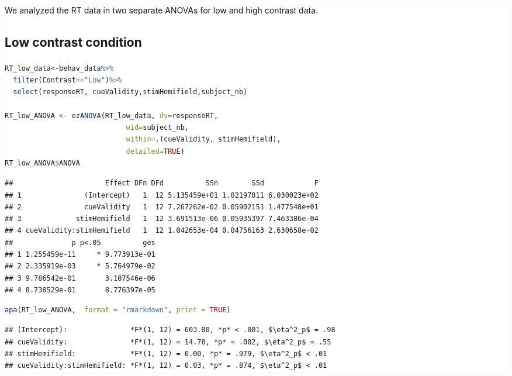We analyzed the RT data in two separate ANOVAs for low and high contrast data.

Low contrast condition
----------------------

``` r
RT_low_data<-behav_data%>%
  filter(Contrast=="Low")%>%
  select(responseRT, cueValidity,stimHemifield,subject_nb) 

RT_low_ANOVA <- ezANOVA(RT_low_data, dv=responseRT, 
                             wid=subject_nb, 
                             within=.(cueValidity, stimHemifield),
                             detailed=TRUE)
RT_low_ANOVA$ANOVA
```

    ##                      Effect DFn DFd          SSn        SSd            F
    ## 1               (Intercept)   1  12 5.135459e+01 1.02197811 6.030023e+02
    ## 2               cueValidity   1  12 7.267262e-02 0.05902151 1.477548e+01
    ## 3             stimHemifield   1  12 3.691513e-06 0.05935397 7.463386e-04
    ## 4 cueValidity:stimHemifield   1  12 1.042653e-04 0.04756163 2.630658e-02
    ##              p p<.05          ges
    ## 1 1.255459e-11     * 9.773913e-01
    ## 2 2.335919e-03     * 5.764979e-02
    ## 3 9.786542e-01       3.107546e-06
    ## 4 8.738529e-01       8.776397e-05

``` r
apa(RT_low_ANOVA,  format = "rmarkdown", print = TRUE)
```

    ## (Intercept):               *F*(1, 12) = 603.00, *p* < .001, $\eta^2_p$ = .98
    ## cueValidity:               *F*(1, 12) = 14.78, *p* = .002, $\eta^2_p$ = .55
    ## stimHemifield:             *F*(1, 12) = 0.00, *p* = .979, $\eta^2_p$ < .01
    ## cueValidity:stimHemifield: *F*(1, 12) = 0.03, *p* = .874, $\eta^2_p$ < .01
